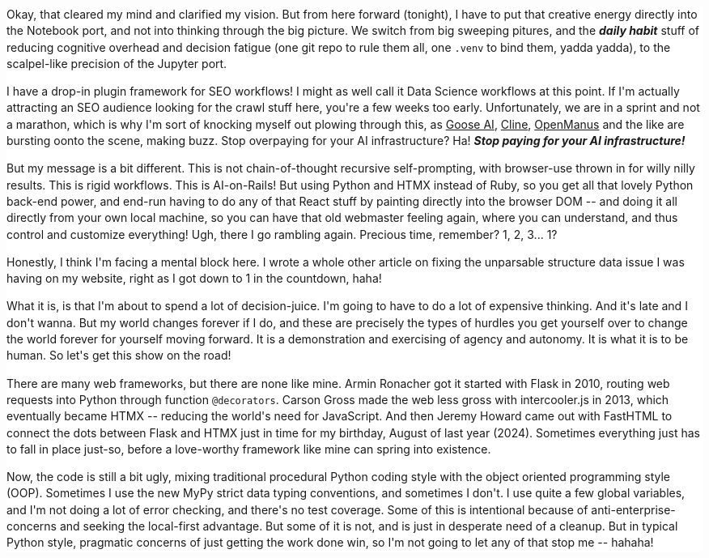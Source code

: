 Okay, that cleared my mind and clarified my vision. But from here forward
(tonight), I have to put that creative energy directly into the Notebook port,
and not into thinking through the big picture. We switch from big sweeping
pitures, and the ***daily habit*** stuff of reducing cognitive overhead and
decision fatigue (one git repo to rule them all, one `.venv` to bind them, yadda
yadda), to the scalpel-like precision of the Jupyter port.

I have a drop-in plugin framework for SEO workflows! I might as well call it
Data Science workflows at this point. If I'm actually attracting an SEO audience
looking for the crawl stuff here, you're a few weeks too early. Unfortunately,
we are in a sprint and not a marathon, which is why I'm sort of knocking myself
out plowing through this, as [Goose AI](https://github.com/block/goose),
[Cline](https://github.com/cline/cline),
[OpenManus](https://github.com/mannaandpoem/OpenManus) and the like are bursting
oonto the scene, making buzz. Stop overpaying for your AI infrastructure? Ha!
***Stop paying for your AI infrastructure!***

But my message is a bit different. This is not chain-of-thought recursive
self-prompting, with browser-use thrown in for willy nilly results. This is
rigid workflows. This is AI-on-Rails! But using Python and HTMX instead of Ruby,
so you get all that lovely Python back-end power, and end-run having to do any
of that React stuff by painting directly into the browser DOM -- and doing it
all directly from your own local machine, so you can have that old webmaster
feeling again, where you can understand, and thus control and customize
everything! Ugh, there I go rambling again. Precious time, remember? 1, 2, 3...
1?

Honestly, I think I'm facing a mental block here. I wrote a whole other article
on fixing the unparsable structure data issue I was having on my website, right
as I got down to 1 in the countdown, haha!

What it is, is that I'm about to spend a lot of decision-juice. I'm going to
have to do a lot of expensive thinking. And it's late and I don't wanna. But my
world changes forever if I do, and these are precisely the types of hurdles you
get yourself over to change the world forever for yourself moving forward. It is
a demonstration and exercising of agency and autonomy. It is what it is to be
human. So let's get this show on the road!

There are many web frameworks, but there are none like mine. Armin Ronacher got
it started with Flask in 2010, routing web requests into Python through function
`@decorators`. Carson Gross made the web less gross with intercooler.js in 2013,
which eventually became HTMX -- reducing the world's need for JavaScript. And
then Jeremy Howard came out with FastHTML to connect the dots between Flask and
HTMX just in time for my birthday, August of last year (2024). Sometimes
everything just has to fall in place just-so, before a love-worthy framework
like mine can spring into existence.

Now, the code is still a bit ugly, mixing traditional procedural Python coding
style with the object oriented programming style (OOP). Sometimes I use the new
MyPy strict data typing conventions, and sometimes I don't. I use quite a few
global variables, and I'm not doing a lot of error checking, and there's no test
coverage. Some of this is intentional because of anti-enterprise-concerns and
seeking the local-first advantage. But some of it is not, and is just in
desperate need of a cleanup. But in typical Python style, pragmatic concerns of
just getting the work done win, so I'm not going to let any of that stop me --
hahaha!
